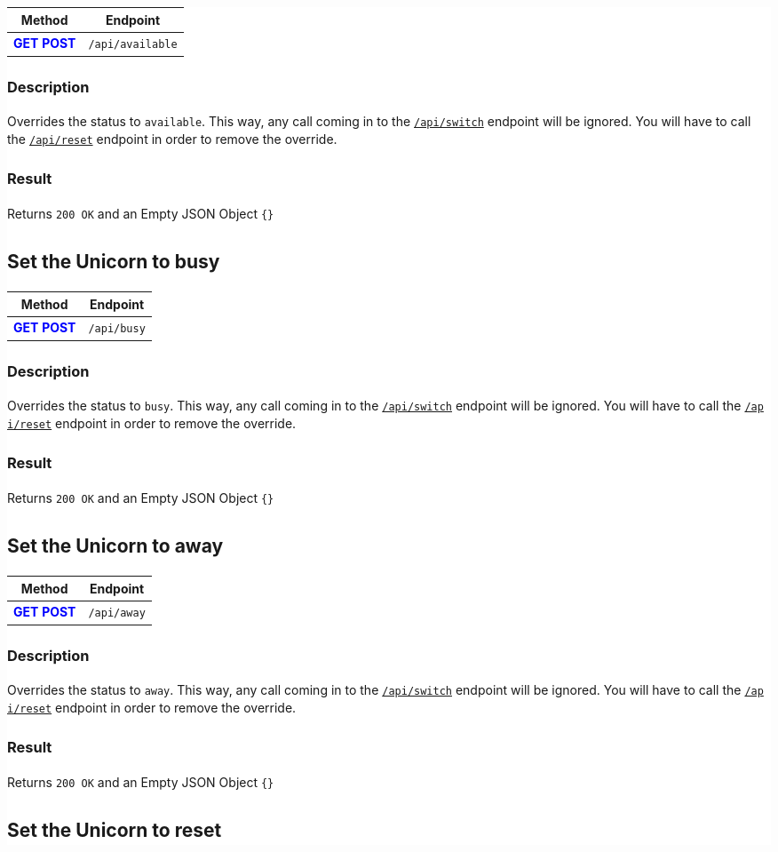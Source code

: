 | Method                                      | Endpoint  |
|:-------------------------------------------:|-----------|
| <span style="color: blue">**GET**</span> <span style="color: blue">**POST**</span>    | `/api/available` |

### Description

Overrides the status to `available`. This way, any call coming in to the [`/api/switch`](#rgb) endpoint will be ignored. You will have to call the [`/api/reset`](#reset) endpoint in order to remove the override.

### Result

Returns `200 OK` and an Empty JSON Object `{}`


## <a id="busy"></a> Set the Unicorn to busy

| Method                                      | Endpoint  |
|:-------------------------------------------:|-----------|
| <span style="color: blue">**GET**</span> <span style="color: blue">**POST**</span>    | `/api/busy` |

### Description

Overrides the status to `busy`. This way, any call coming in to the [`/api/switch`](#rgb) endpoint will be ignored. You will have to call the [`/api/reset`](#reset) endpoint in order to remove the override.

### Result

Returns `200 OK` and an Empty JSON Object `{}`


## <a id="away"></a> Set the Unicorn to away

| Method                                      | Endpoint  |
|:-------------------------------------------:|-----------|
| <span style="color: blue">**GET**</span> <span style="color: blue">**POST**</span>    | `/api/away` |

### Description

Overrides the status to `away`. This way, any call coming in to the [`/api/switch`](#rgb) endpoint will be ignored. You will have to call the [`/api/reset`](#reset) endpoint in order to remove the override.

### Result

Returns `200 OK` and an Empty JSON Object `{}`


## <a id="reset"></a> Set the Unicorn to reset
